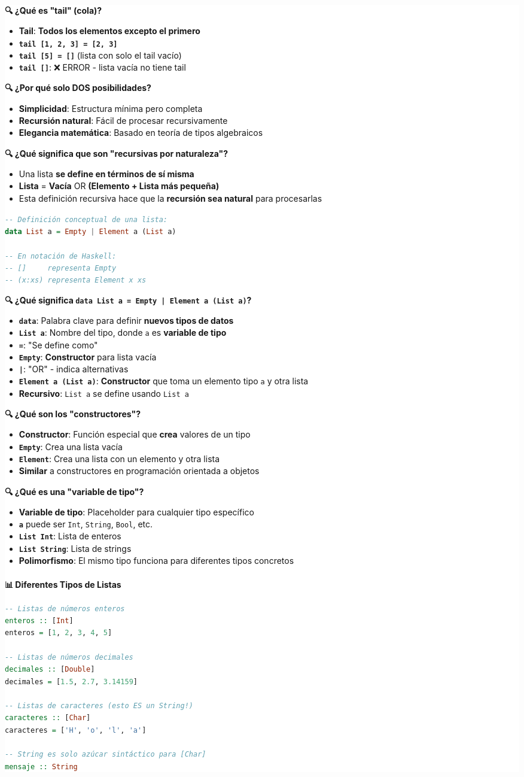 **🔍 ¿Qué es "tail" (cola)?**

- **Tail**: **Todos los elementos excepto el primero**
- **`tail [1, 2, 3] = [2, 3]`**
- **`tail [5] = []`** (lista con solo el tail vacío)
- **`tail []`**: ❌ ERROR - lista vacía no tiene tail

**🔍 ¿Por qué solo DOS posibilidades?**

- **Simplicidad**: Estructura mínima pero completa
- **Recursión natural**: Fácil de procesar recursivamente
- **Elegancia matemática**: Basado en teoría de tipos algebraicos

**🔍 ¿Qué significa que son "recursivas por naturaleza"?**

- Una lista **se define en términos de sí misma**
- **Lista** = **Vacía** OR **(Elemento + Lista más pequeña)**
- Esta definición recursiva hace que la **recursión sea natural** para procesarlas

```haskell
-- Definición conceptual de una lista:
data List a = Empty | Element a (List a)

-- En notación de Haskell:
-- []     representa Empty
-- (x:xs) representa Element x xs
```

**🔍 ¿Qué significa `data List a = Empty | Element a (List a)`?**

- **`data`**: Palabra clave para definir **nuevos tipos de datos**
- **`List a`**: Nombre del tipo, donde `a` es **variable de tipo**
- **`=`**: "Se define como"
- **`Empty`**: **Constructor** para lista vacía
- **`|`**: "OR" - indica alternativas
- **`Element a (List a)`**: **Constructor** que toma un elemento tipo `a` y otra lista
- **Recursivo**: `List a` se define usando `List a`

**🔍 ¿Qué son los "constructores"?**

- **Constructor**: Función especial que **crea** valores de un tipo
- **`Empty`**: Crea una lista vacía
- **`Element`**: Crea una lista con un elemento y otra lista
- **Similar** a constructores en programación orientada a objetos

**🔍 ¿Qué es una "variable de tipo"?**

- **Variable de tipo**: Placeholder para cualquier tipo específico
- **`a`** puede ser `Int`, `String`, `Bool`, etc.
- **`List Int`**: Lista de enteros
- **`List String`**: Lista de strings
- **Polimorfismo**: El mismo tipo funciona para diferentes tipos concretos

#### **📊 Diferentes Tipos de Listas**

```haskell
-- Listas de números enteros
enteros :: [Int]
enteros = [1, 2, 3, 4, 5]

-- Listas de números decimales
decimales :: [Double]
decimales = [1.5, 2.7, 3.14159]

-- Listas de caracteres (esto ES un String!)
caracteres :: [Char]
caracteres = ['H', 'o', 'l', 'a']

-- String es solo azúcar sintáctico para [Char]
mensaje :: String
```